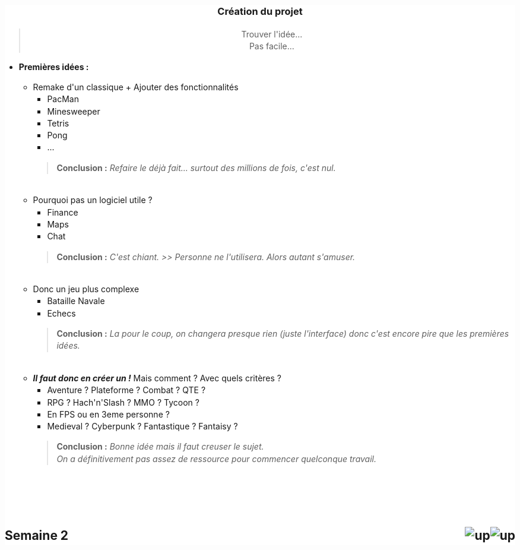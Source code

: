 <div align="center">

  ### Création du projet

  > Trouver l'idée...<br>
    Pas facile...

</div>

- **Premières idées :**

  - Remake d'un classique + Ajouter des fonctionnalités
    - PacMan
    - Minesweeper
    - Tetris
    - Pong
    - ...
    > **Conclusion :** *Refaire le déjà fait... surtout des millions de fois, c'est nul.*

  <br>

  - Pourquoi pas un logiciel utile ?
    - Finance
    - Maps
    - Chat
    > **Conclusion :** *C'est chiant. >> Personne ne l'utilisera. Alors autant s'amuser.*

  <br>

  - Donc un jeu plus complexe
    - Bataille Navale
    - Echecs
    > **Conclusion :** *La pour le coup, on changera presque rien (juste l'interface) donc c'est encore pire que les premières idées.*

  <br>

  - ***Il faut donc en créer un !*** Mais comment ? Avec quels critères ?
    - Aventure ? Plateforme ? Combat ? QTE ?
    - RPG ? Hach'n'Slash ? MMO ? Tycoon ?
    - En FPS ou en 3eme personne ?
    - Medieval ? Cyberpunk ? Fantastique ? Fantaisy ?
    > **Conclusion :** *Bonne idée mais il faut creuser le sujet.*<br>*On a définitivement pas assez de ressource pour commencer quelconque travail.*


<br><br><br>


## Semaine 2 <a href="#semaine-3--" align="right"><img src="https://img.shields.io/static/v1?message=%E2%AC%87%EF%B8%8F%20NEXT&logo=&label=&color=7289DA&logoColor=white&labelColor=&style=for-the-badge" height="35" alt="up" align="right" /></a> <a href="#semaine-1--" align="right"><img src="https://img.shields.io/static/v1?message=%E2%AC%86%EF%B8%8F%20PREV&logo=&label=&color=7289DA&logoColor=white&labelColor=&style=for-the-badge" height="35" alt="up" align="right" /></a>
